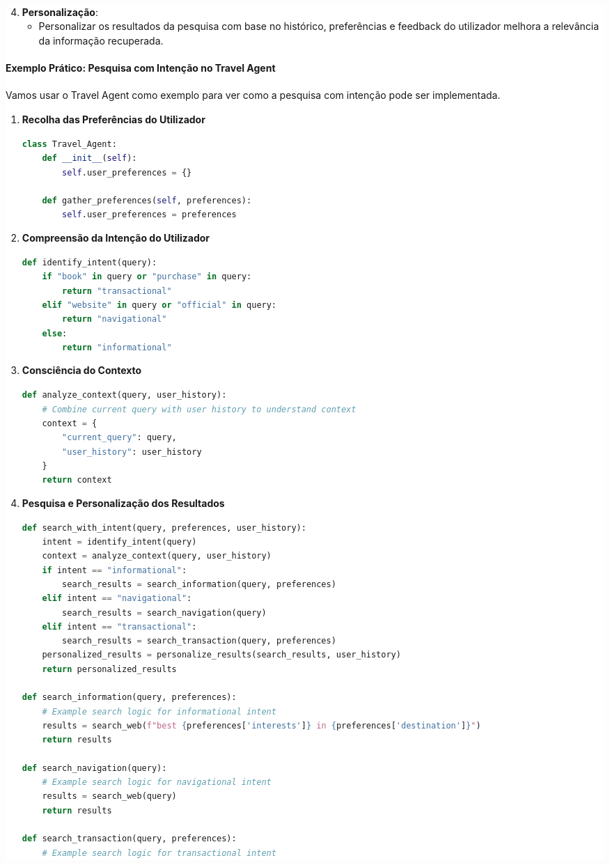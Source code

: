 4. **Personalização**:  
   - Personalizar os resultados da pesquisa com base no histórico, preferências e feedback do utilizador melhora a relevância da informação recuperada.
#### Exemplo Prático: Pesquisa com Intenção no Travel Agent

Vamos usar o Travel Agent como exemplo para ver como a pesquisa com intenção pode ser implementada.

1. **Recolha das Preferências do Utilizador**

   ```python
   class Travel_Agent:
       def __init__(self):
           self.user_preferences = {}

       def gather_preferences(self, preferences):
           self.user_preferences = preferences
   ```

2. **Compreensão da Intenção do Utilizador**

   ```python
   def identify_intent(query):
       if "book" in query or "purchase" in query:
           return "transactional"
       elif "website" in query or "official" in query:
           return "navigational"
       else:
           return "informational"
   ```

3. **Consciência do Contexto**

   ```python
   def analyze_context(query, user_history):
       # Combine current query with user history to understand context
       context = {
           "current_query": query,
           "user_history": user_history
       }
       return context
   ```

4. **Pesquisa e Personalização dos Resultados**

   ```python
   def search_with_intent(query, preferences, user_history):
       intent = identify_intent(query)
       context = analyze_context(query, user_history)
       if intent == "informational":
           search_results = search_information(query, preferences)
       elif intent == "navigational":
           search_results = search_navigation(query)
       elif intent == "transactional":
           search_results = search_transaction(query, preferences)
       personalized_results = personalize_results(search_results, user_history)
       return personalized_results

   def search_information(query, preferences):
       # Example search logic for informational intent
       results = search_web(f"best {preferences['interests']} in {preferences['destination']}")
       return results

   def search_navigation(query):
       # Example search logic for navigational intent
       results = search_web(query)
       return results

   def search_transaction(query, preferences):
       # Example search logic for transactional intent
   ```